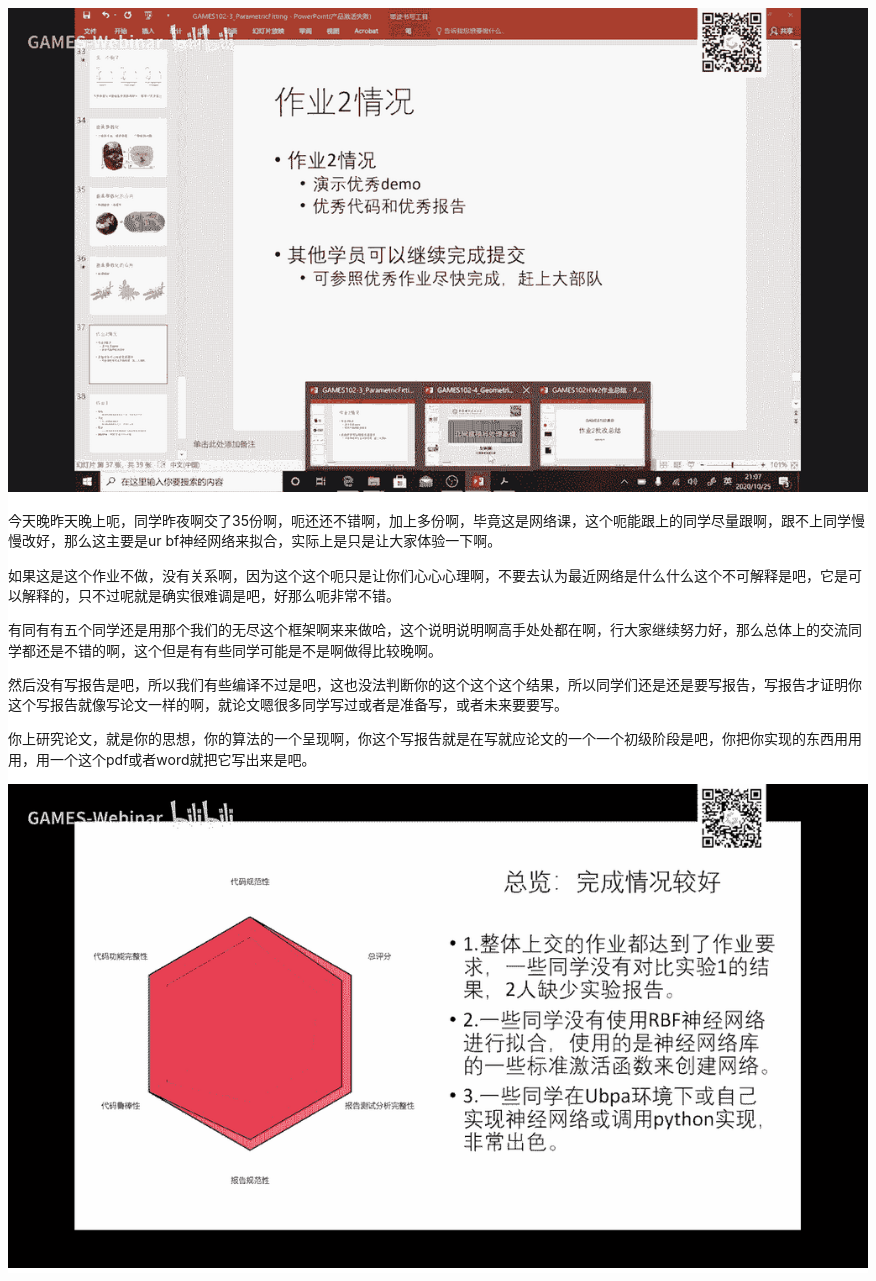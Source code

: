 ![](img/7389f51b7bfb00ed9b7b624668d7606f_6.png)

今天晚昨天晚上呃，同学昨夜啊交了35份啊，呃还还不错啊，加上多份啊，毕竟这是网络课，这个呃能跟上的同学尽量跟啊，跟不上同学慢慢改好，那么这主要是ur bf神经网络来拟合，实际上是只是让大家体验一下啊。

如果这是这个作业不做，没有关系啊，因为这个这个呃只是让你们心心心理啊，不要去认为最近网络是什么什么这个不可解释是吧，它是可以解释的，只不过呢就是确实很难调是吧，好那么呃非常不错。

有同有有五个同学还是用那个我们的无尽这个框架啊来来做哈，这个说明说明啊高手处处都在啊，行大家继续努力好，那么总体上的交流同学都还是不错的啊，这个但是有有些同学可能是不是啊做得比较晚啊。

然后没有写报告是吧，所以我们有些编译不过是吧，这也没法判断你的这个这个这个结果，所以同学们还是还是要写报告，写报告才证明你这个写报告就像写论文一样的啊，就论文嗯很多同学写过或者是准备写，或者未来要要写。

你上研究论文，就是你的思想，你的算法的一个呈现啊，你这个写报告就是在写就应论文的一个一个初级阶段是吧，你把你实现的东西用用用，用一个这个pdf或者word就把它写出来是吧。



![](img/7389f51b7bfb00ed9b7b624668d7606f_8.png)
